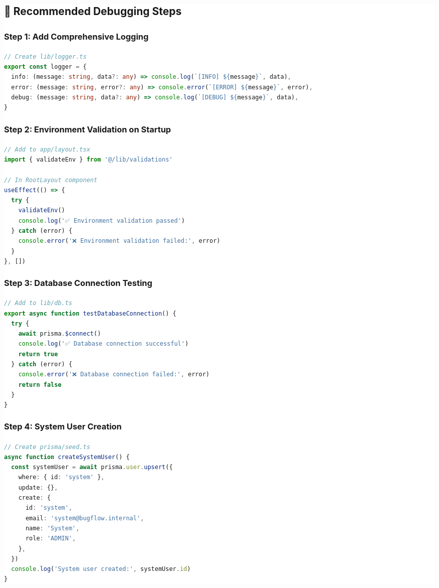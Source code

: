 
## 🔧 **Recommended Debugging Steps**

### **Step 1: Add Comprehensive Logging**
```typescript
// Create lib/logger.ts
export const logger = {
  info: (message: string, data?: any) => console.log(`[INFO] ${message}`, data),
  error: (message: string, error?: any) => console.error(`[ERROR] ${message}`, error),
  debug: (message: string, data?: any) => console.log(`[DEBUG] ${message}`, data),
}
```

### **Step 2: Environment Validation on Startup**
```typescript
// Add to app/layout.tsx
import { validateEnv } from '@/lib/validations'

// In RootLayout component
useEffect(() => {
  try {
    validateEnv()
    console.log('✅ Environment validation passed')
  } catch (error) {
    console.error('❌ Environment validation failed:', error)
  }
}, [])
```

### **Step 3: Database Connection Testing**
```typescript
// Add to lib/db.ts
export async function testDatabaseConnection() {
  try {
    await prisma.$connect()
    console.log('✅ Database connection successful')
    return true
  } catch (error) {
    console.error('❌ Database connection failed:', error)
    return false
  }
}
```

### **Step 4: System User Creation**
```typescript
// Create prisma/seed.ts
async function createSystemUser() {
  const systemUser = await prisma.user.upsert({
    where: { id: 'system' },
    update: {},
    create: {
      id: 'system',
      email: 'system@bugflow.internal',
      name: 'System',
      role: 'ADMIN',
    },
  })
  console.log('System user created:', systemUser.id)
}
```
